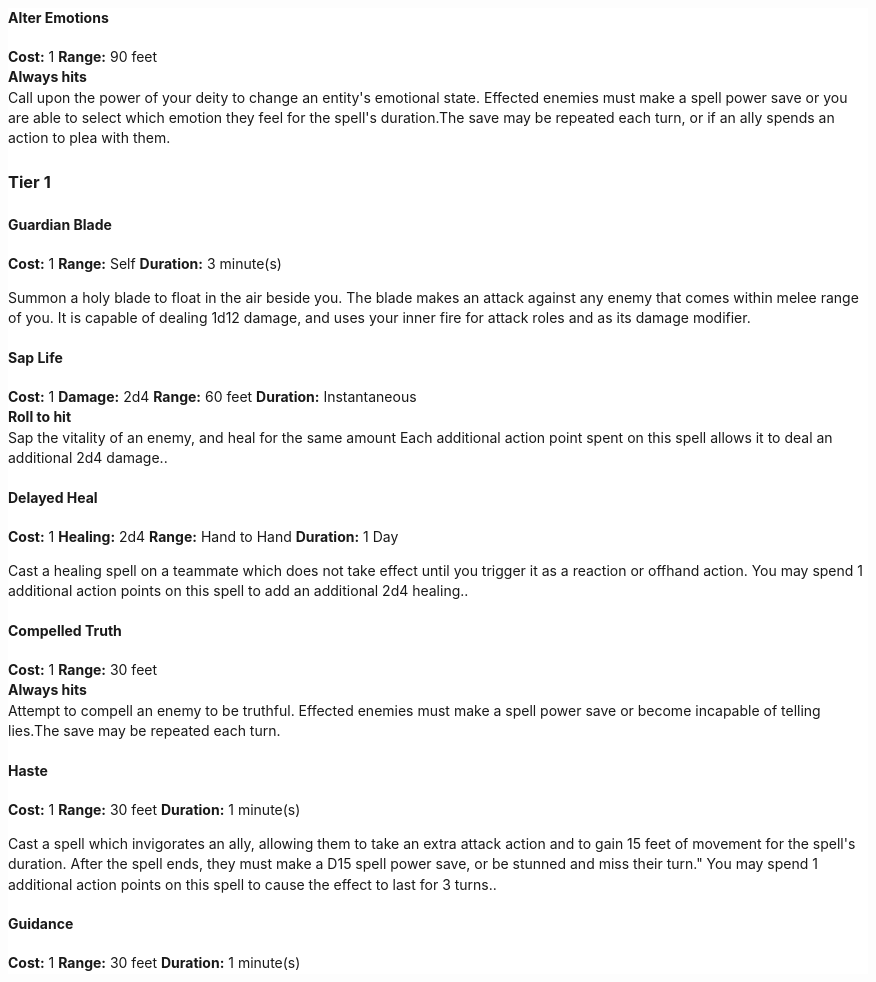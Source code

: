   
#### Alter Emotions
__Cost:__ 1  __Range:__ 90 feet  
__Always hits__  
Call upon the power of your deity to change an entity's emotional state. Effected enemies must make a spell power save or you are able to select which emotion they feel for the spell's duration.The save may be repeated each turn, or if an ally spends an action to plea with them.  

  
### Tier 1

  
#### Guardian Blade
__Cost:__ 1  __Range:__ Self __Duration:__ 3 minute(s)  
  
  
Summon a holy blade to float in the air beside you. The blade makes an attack against any enemy that comes within melee range of you. It is capable of dealing 1d12 damage, and uses your inner fire for attack roles and as its damage modifier.  

  
#### Sap Life
__Cost:__ 1  __Damage:__ 2d4 __Range:__ 60 feet __Duration:__ Instantaneous  
__Roll to hit__  
Sap the vitality of an enemy, and heal for the same amount Each additional action point spent on this spell allows it to deal an additional 2d4 damage..  

  
#### Delayed Heal
__Cost:__ 1  __Healing:__ 2d4 __Range:__ Hand to Hand __Duration:__ 1 Day  
  
  
Cast a healing spell on a teammate which does not take effect until you trigger it as a reaction or offhand action. You may spend 1 additional action points on this spell to add an additional 2d4 healing..  

  
#### Compelled Truth
__Cost:__ 1  __Range:__ 30 feet  
__Always hits__  
Attempt to compell an enemy to be truthful. Effected enemies must make a spell power save or become incapable of telling lies.The save may be repeated each turn.  

  
#### Haste
__Cost:__ 1  __Range:__ 30 feet __Duration:__ 1 minute(s)  
  
  
Cast a spell which invigorates an ally, allowing them to take an extra attack action and to gain 15 feet of movement for the spell's duration. After the spell ends, they must make a D15 spell power save, or be stunned and miss their turn." You may spend 1 additional action points on this spell to cause the effect to last for 3 turns..  

  
#### Guidance
__Cost:__ 1  __Range:__ 30 feet __Duration:__ 1 minute(s)  
  